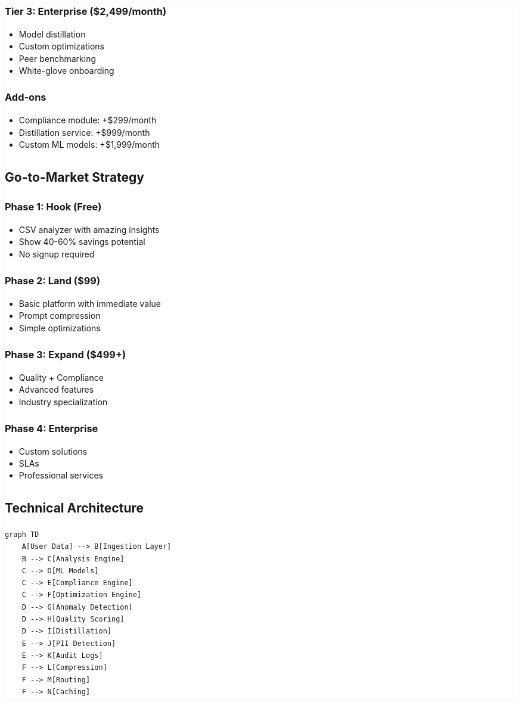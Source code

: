### Tier 3: Enterprise ($2,499/month)
- Model distillation
- Custom optimizations
- Peer benchmarking
- White-glove onboarding

### Add-ons
- Compliance module: +$299/month
- Distillation service: +$999/month
- Custom ML models: +$1,999/month

## Go-to-Market Strategy

### Phase 1: Hook (Free)
- CSV analyzer with amazing insights
- Show 40-60% savings potential
- No signup required

### Phase 2: Land ($99)
- Basic platform with immediate value
- Prompt compression
- Simple optimizations

### Phase 3: Expand ($499+)
- Quality + Compliance
- Advanced features
- Industry specialization

### Phase 4: Enterprise
- Custom solutions
- SLAs
- Professional services

## Technical Architecture

```mermaid
graph TD
    A[User Data] --> B[Ingestion Layer]
    B --> C[Analysis Engine]
    C --> D[ML Models]
    C --> E[Compliance Engine]
    C --> F[Optimization Engine]
    D --> G[Anomaly Detection]
    D --> H[Quality Scoring]
    D --> I[Distillation]
    E --> J[PII Detection]
    E --> K[Audit Logs]
    F --> L[Compression]
    F --> M[Routing]
    F --> N[Caching]
```
